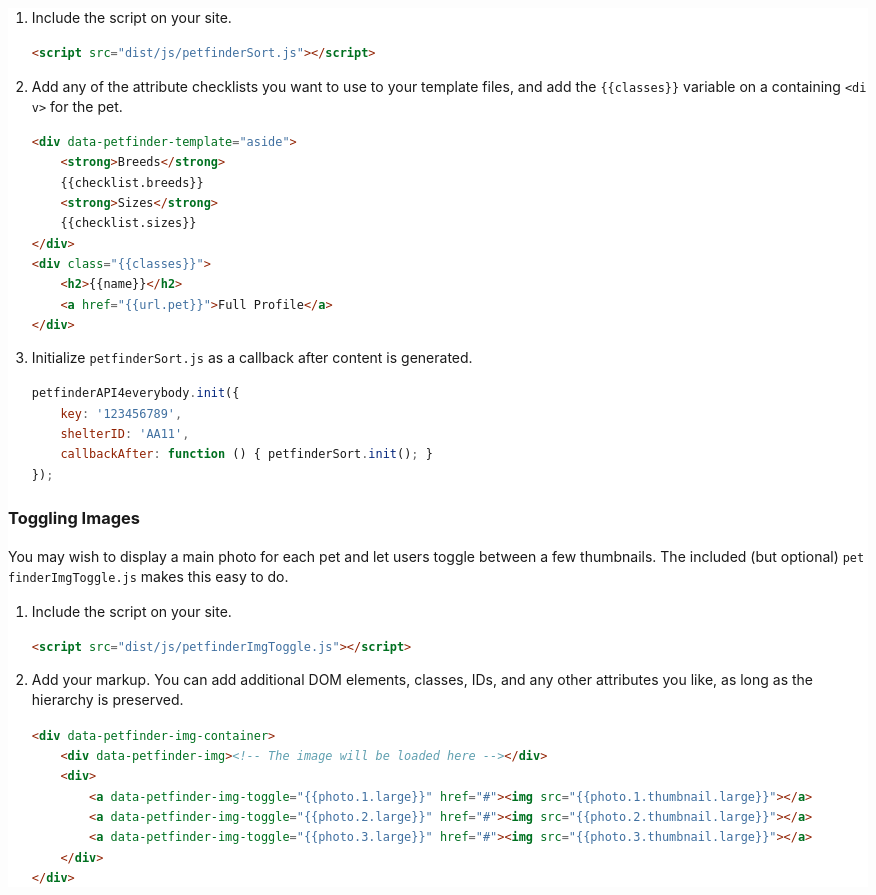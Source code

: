 1. Include the script on your site.

	```html
	<script src="dist/js/petfinderSort.js"></script>
	```

2. Add any of the attribute checklists you want to use to your template files, and add the `{{classes}}` variable on a containing `<div>` for the pet.

	```html
	<div data-petfinder-template="aside">
		<strong>Breeds</strong>
		{{checklist.breeds}}
		<strong>Sizes</strong>
		{{checklist.sizes}}
	</div>
	<div class="{{classes}}">
		<h2>{{name}}</h2>
		<a href="{{url.pet}}">Full Profile</a>
	</div>
	```

3. Initialize `petfinderSort.js` as a callback after content is generated.

	```js
	petfinderAPI4everybody.init({
		key: '123456789',
		shelterID: 'AA11',
		callbackAfter: function () { petfinderSort.init(); }
	});
	```

### Toggling Images

You may wish to display a main photo for each pet and let users toggle between a few thumbnails. The included (but optional) `petfinderImgToggle.js` makes this easy to do.

1. Include the script on your site.

	```html
	<script src="dist/js/petfinderImgToggle.js"></script>
	```

2. Add your markup. You can add additional DOM elements, classes, IDs, and any other attributes you like, as long as the hierarchy is preserved.

	```html
	<div data-petfinder-img-container>
		<div data-petfinder-img><!-- The image will be loaded here --></div>
		<div>
			<a data-petfinder-img-toggle="{{photo.1.large}}" href="#"><img src="{{photo.1.thumbnail.large}}"></a>
			<a data-petfinder-img-toggle="{{photo.2.large}}" href="#"><img src="{{photo.2.thumbnail.large}}"></a>
			<a data-petfinder-img-toggle="{{photo.3.large}}" href="#"><img src="{{photo.3.thumbnail.large}}"></a>
		</div>
	</div>
	```
